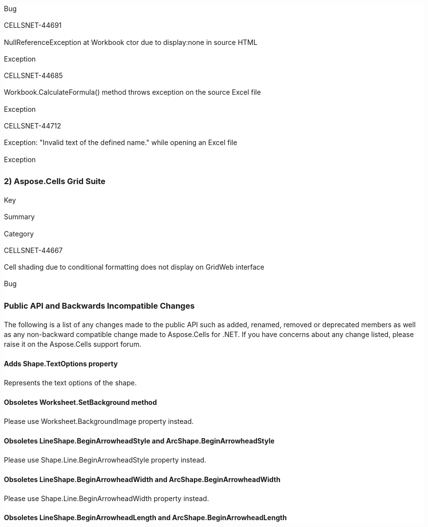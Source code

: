 Bug   

CELLSNET-44691  

NullReferenceException at Workbook ctor due to display:none in source HTML  

Exception   

CELLSNET-44685  

Workbook.CalculateFormula() method throws exception on the source Excel file  

Exception   

CELLSNET-44712  

Exception: "Invalid text of the defined name." while opening an Excel file  

Exception   

### 2) Aspose.Cells Grid Suite

Key  

Summary  

Category  

CELLSNET-44667  

Cell shading due to conditional formatting does not display on GridWeb interface  

Bug   

### Public API and Backwards Incompatible Changes

The following is a list of any changes made to the public API such as added, renamed, removed or deprecated members as well as any non-backward compatible change made to Aspose.Cells for .NET. If you have concerns about any change listed, please raise it on the Aspose.Cells support forum.

#### Adds Shape.TextOptions property

Represents the text options of the shape.

#### Obsoletes Worksheet.SetBackground method

Please use Worksheet.BackgroundImage property instead.

#### Obsoletes LineShape.BeginArrowheadStyle and ArcShape.BeginArrowheadStyle

Please use Shape.Line.BeginArrowheadStyle property instead.

#### Obsoletes LineShape.BeginArrowheadWidth and ArcShape.BeginArrowheadWidth

Please use Shape.Line.BeginArrowheadWidth property instead.

#### Obsoletes LineShape.BeginArrowheadLength and ArcShape.BeginArrowheadLength
